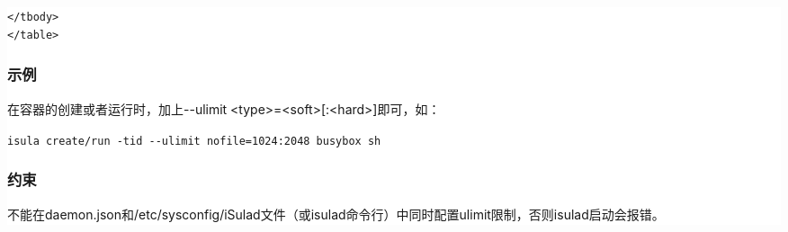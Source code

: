     </tbody>
    </table>


### 示例

在容器的创建或者运行时，加上--ulimit <type\>=<soft\>\[:<hard\>\]即可，如：

```
isula create/run -tid --ulimit nofile=1024:2048 busybox sh
```

### 约束

不能在daemon.json和/etc/sysconfig/iSulad文件（或isulad命令行）中同时配置ulimit限制，否则isulad启动会报错。

